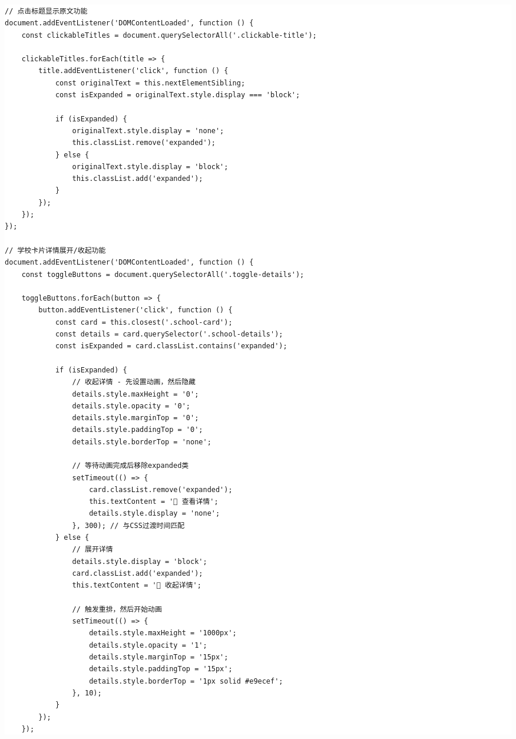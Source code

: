     // 点击标题显示原文功能
    document.addEventListener('DOMContentLoaded', function () {
        const clickableTitles = document.querySelectorAll('.clickable-title');

        clickableTitles.forEach(title => {
            title.addEventListener('click', function () {
                const originalText = this.nextElementSibling;
                const isExpanded = originalText.style.display === 'block';

                if (isExpanded) {
                    originalText.style.display = 'none';
                    this.classList.remove('expanded');
                } else {
                    originalText.style.display = 'block';
                    this.classList.add('expanded');
                }
            });
        });
    });

    // 学校卡片详情展开/收起功能
    document.addEventListener('DOMContentLoaded', function () {
        const toggleButtons = document.querySelectorAll('.toggle-details');

        toggleButtons.forEach(button => {
            button.addEventListener('click', function () {
                const card = this.closest('.school-card');
                const details = card.querySelector('.school-details');
                const isExpanded = card.classList.contains('expanded');

                if (isExpanded) {
                    // 收起详情 - 先设置动画，然后隐藏
                    details.style.maxHeight = '0';
                    details.style.opacity = '0';
                    details.style.marginTop = '0';
                    details.style.paddingTop = '0';
                    details.style.borderTop = 'none';

                    // 等待动画完成后移除expanded类
                    setTimeout(() => {
                        card.classList.remove('expanded');
                        this.textContent = '📖 查看详情';
                        details.style.display = 'none';
                    }, 300); // 与CSS过渡时间匹配
                } else {
                    // 展开详情
                    details.style.display = 'block';
                    card.classList.add('expanded');
                    this.textContent = '📕 收起详情';

                    // 触发重排，然后开始动画
                    setTimeout(() => {
                        details.style.maxHeight = '1000px';
                        details.style.opacity = '1';
                        details.style.marginTop = '15px';
                        details.style.paddingTop = '15px';
                        details.style.borderTop = '1px solid #e9ecef';
                    }, 10);
                }
            });
        });
